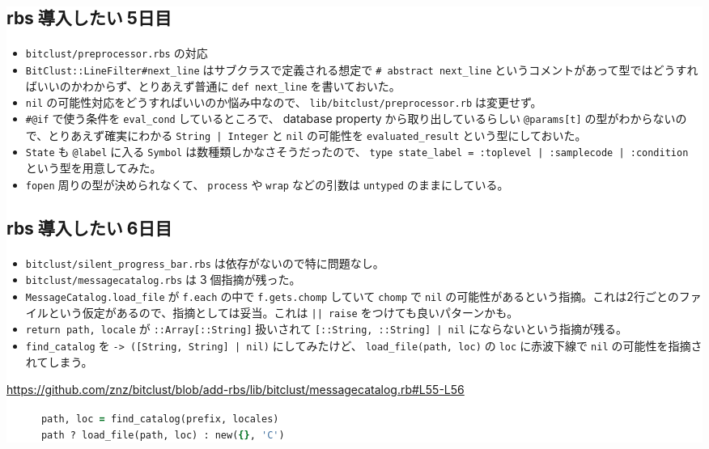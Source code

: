 ## rbs 導入したい 5日目

- `bitclust/preprocessor.rbs` の対応
- `BitClust::LineFilter#next_line` はサブクラスで定義される想定で `# abstract next_line` というコメントがあって型ではどうすればいいのかわからず、とりあえず普通に `def next_line` を書いておいた。
- `nil` の可能性対応をどうすればいいのか悩み中なので、 `lib/bitclust/preprocessor.rb` は変更せず。
- `#@if` で使う条件を `eval_cond` しているところで、 database property から取り出しているらしい `@params[t]` の型がわからないので、とりあえず確実にわかる `String | Integer` と `nil` の可能性を `evaluated_result` という型にしておいた。
- `State` も `@label` に入る `Symbol` は数種類しかなさそうだったので、 `type state_label = :toplevel | :samplecode | :condition` という型を用意してみた。
- `fopen` 周りの型が決められなくて、 `process` や `wrap` などの引数は `untyped` のままにしている。

## rbs 導入したい 6日目

- `bitclust/silent_progress_bar.rbs` は依存がないので特に問題なし。
- `bitclust/messagecatalog.rbs` は 3 個指摘が残った。
- `MessageCatalog.load_file` が `f.each` の中で `f.gets.chomp` していて `chomp` で `nil` の可能性があるという指摘。これは2行ごとのファイルという仮定があるので、指摘としては妥当。これは `|| raise` をつけても良いパターンかも。
- `return path, locale` が `::Array[::String]` 扱いされて `[::String, ::String] | nil` にならないという指摘が残る。
- `find_catalog` を `-> ([String, String] | nil)` にしてみたけど、 `load_file(path, loc)` の `loc` に赤波下線で `nil` の可能性を指摘されてしまう。

https://github.com/znz/bitclust/blob/add-rbs/lib/bitclust/messagecatalog.rb#L55-L56

```ruby
      path, loc = find_catalog(prefix, locales)
      path ? load_file(path, loc) : new({}, 'C')
```
